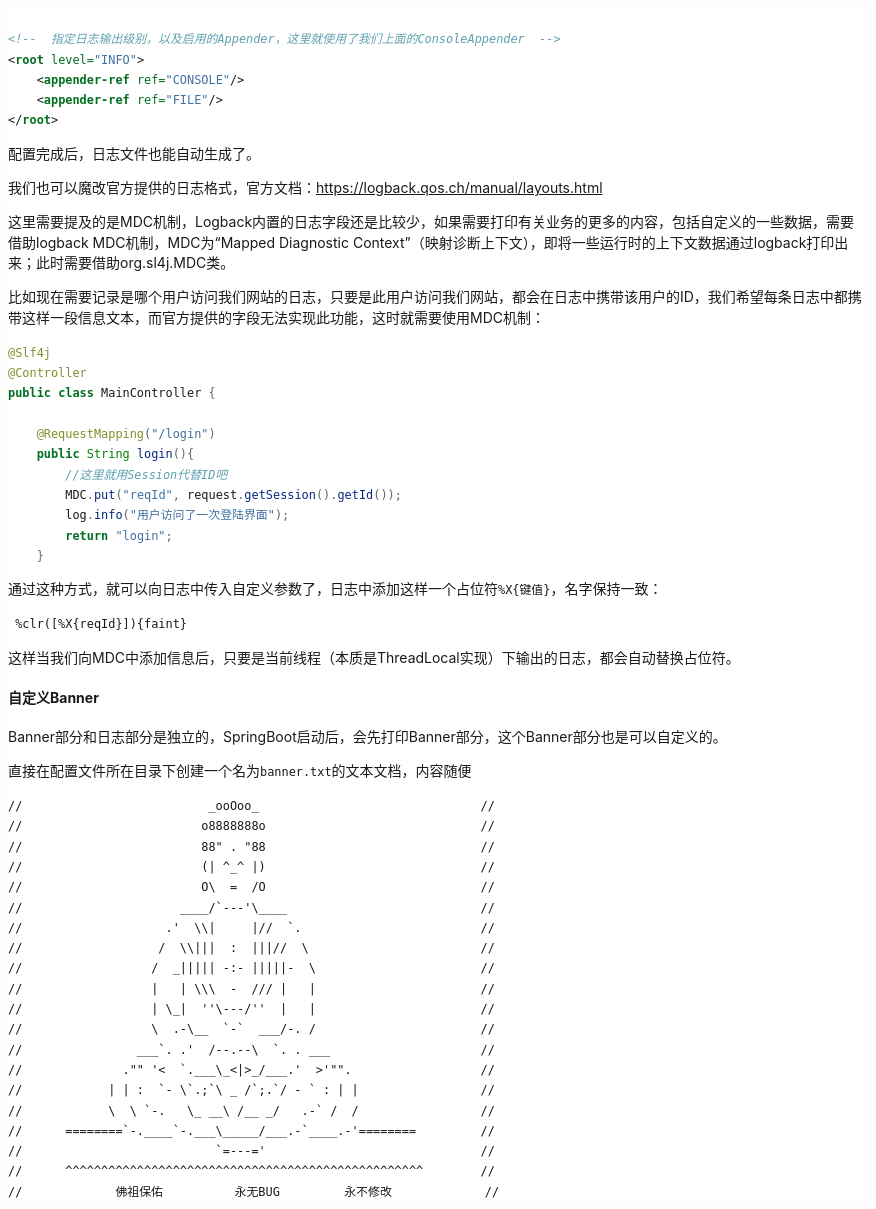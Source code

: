 ```xml

<!--  指定日志输出级别，以及启用的Appender，这里就使用了我们上面的ConsoleAppender  -->
<root level="INFO">
    <appender-ref ref="CONSOLE"/>
    <appender-ref ref="FILE"/>
</root>
```

配置完成后，日志文件也能自动生成了。

我们也可以魔改官方提供的日志格式，官方文档：https://logback.qos.ch/manual/layouts.html

这里需要提及的是MDC机制，Logback内置的日志字段还是比较少，如果需要打印有关业务的更多的内容，包括自定义的一些数据，需要借助logback MDC机制，MDC为“Mapped Diagnostic Context”（映射诊断上下文），即将一些运行时的上下文数据通过logback打印出来；此时需要借助org.sl4j.MDC类。

比如现在需要记录是哪个用户访问我们网站的日志，只要是此用户访问我们网站，都会在日志中携带该用户的ID，我们希望每条日志中都携带这样一段信息文本，而官方提供的字段无法实现此功能，这时就需要使用MDC机制：

```java
@Slf4j
@Controller
public class MainController {

    @RequestMapping("/login")
    public String login(){
      	//这里就用Session代替ID吧
        MDC.put("reqId", request.getSession().getId());
        log.info("用户访问了一次登陆界面");
        return "login";
    }
```

通过这种方式，就可以向日志中传入自定义参数了，日志中添加这样一个占位符`%X{键值}`，名字保持一致：

```xml
 %clr([%X{reqId}]){faint} 
```

这样当我们向MDC中添加信息后，只要是当前线程（本质是ThreadLocal实现）下输出的日志，都会自动替换占位符。

#### 自定义Banner

Banner部分和日志部分是独立的，SpringBoot启动后，会先打印Banner部分，这个Banner部分也是可以自定义的。

直接在配置文件所在目录下创建一个名为`banner.txt`的文本文档，内容随便

```txt
//                          _ooOoo_                               //
//                         o8888888o                              //
//                         88" . "88                              //
//                         (| ^_^ |)                              //
//                         O\  =  /O                              //
//                      ____/`---'\____                           //
//                    .'  \\|     |//  `.                         //
//                   /  \\|||  :  |||//  \                        //
//                  /  _||||| -:- |||||-  \                       //
//                  |   | \\\  -  /// |   |                       //
//                  | \_|  ''\---/''  |   |                       //
//                  \  .-\__  `-`  ___/-. /                       //
//                ___`. .'  /--.--\  `. . ___                     //
//              ."" '<  `.___\_<|>_/___.'  >'"".                  //
//            | | :  `- \`.;`\ _ /`;.`/ - ` : | |                 //
//            \  \ `-.   \_ __\ /__ _/   .-` /  /                 //
//      ========`-.____`-.___\_____/___.-`____.-'========         //
//                           `=---='                              //
//      ^^^^^^^^^^^^^^^^^^^^^^^^^^^^^^^^^^^^^^^^^^^^^^^^^^        //
//             佛祖保佑          永无BUG         永不修改             //
```
